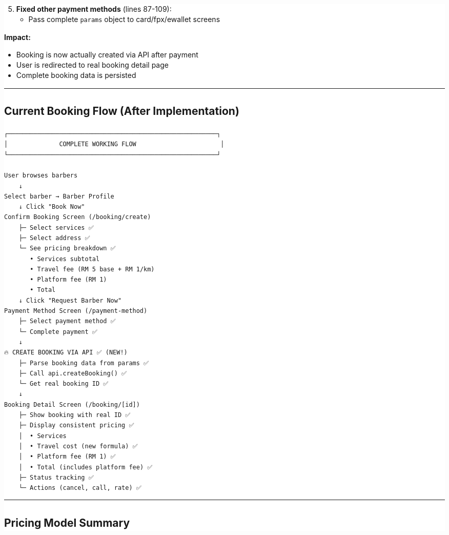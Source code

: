 5. **Fixed other payment methods** (lines 87-109):
   - Pass complete `params` object to card/fpx/ewallet screens

**Impact:** 
- Booking is now actually created via API after payment
- User is redirected to real booking detail page
- Complete booking data is persisted

---

## Current Booking Flow (After Implementation)

```
┌─────────────────────────────────────────────────────────┐
│              COMPLETE WORKING FLOW                       │
└─────────────────────────────────────────────────────────┘

User browses barbers
    ↓
Select barber → Barber Profile
    ↓ Click "Book Now"
Confirm Booking Screen (/booking/create)
    ├─ Select services ✅
    ├─ Select address ✅
    └─ See pricing breakdown ✅
       • Services subtotal
       • Travel fee (RM 5 base + RM 1/km)
       • Platform fee (RM 1)
       • Total
    ↓ Click "Request Barber Now"
Payment Method Screen (/payment-method)
    ├─ Select payment method ✅
    └─ Complete payment ✅
    ↓
🔥 CREATE BOOKING VIA API ✅ (NEW!)
    ├─ Parse booking data from params ✅
    ├─ Call api.createBooking() ✅
    └─ Get real booking ID ✅
    ↓
Booking Detail Screen (/booking/[id])
    ├─ Show booking with real ID ✅
    ├─ Display consistent pricing ✅
    │  • Services
    │  • Travel cost (new formula) ✅
    │  • Platform fee (RM 1) ✅
    │  • Total (includes platform fee) ✅
    ├─ Status tracking ✅
    └─ Actions (cancel, call, rate) ✅
```

---

## Pricing Model Summary
